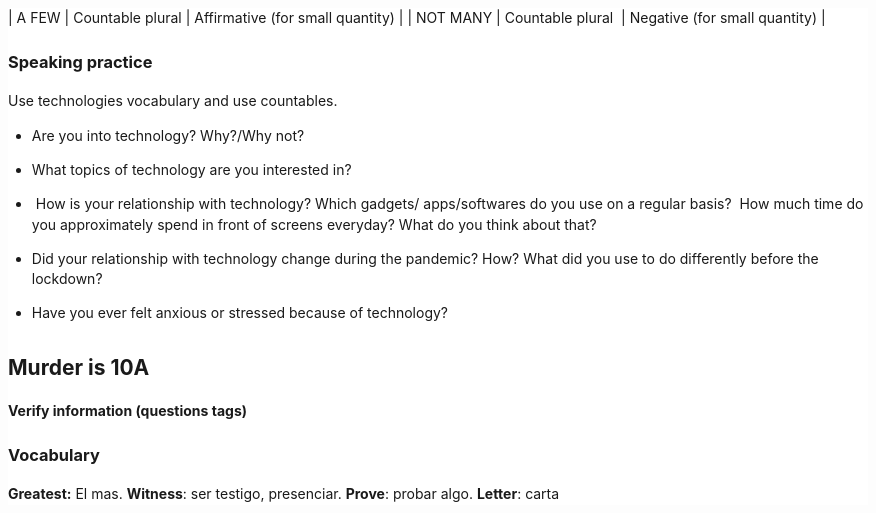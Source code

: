 | A FEW​            | Countable plural                  | Affirmative (for small quantity)​       |
| NOT MANY​         | Countable plural ​                | Negative (for small quantity)​          |

### Speaking practice
Use technologies vocabulary and use countables.

- Are you into technology? Why?/Why not?
    
- What topics of technology are you interested in?
    
-  How is your relationship with technology? Which gadgets/ apps/softwares do you use on a regular basis?  How much time do you approximately spend in front of screens everyday? What do you think about that?
    
- Did your relationship with technology change during the pandemic? How? What did you use to do differently before the lockdown?
    
- Have you ever felt anxious or stressed because of technology?


## Murder is 10A
**Verify information (questions tags)**
### Vocabulary
**Greatest:** El mas.
**Witness**: ser testigo, presenciar.
**Prove**: probar algo.
**Letter**: carta


